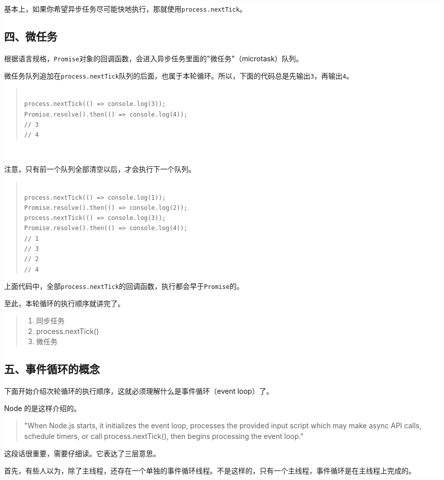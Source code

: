 <p>基本上，如果你希望异步任务尽可能快地执行，那就使用<code>process.nextTick</code>。</p>

<h2>四、微任务</h2>

<p>根据语言规格，<code>Promise</code>对象的回调函数，会进入异步任务里面的"微任务"（microtask）队列。</p>

<p>微任务队列追加在<code>process.nextTick</code>队列的后面，也属于本轮循环。所以，下面的代码总是先输出<code>3</code>，再输出<code>4</code>。</p>

<blockquote><pre><code class="language-javascript">
process.nextTick(() => console.log(3));
Promise.resolve().then(() => console.log(4));
// 3
// 4
</code></pre></blockquote>

<p><img src="http://www.ruanyifeng.com/blogimg/asset/2018/bg2018022303.png" alt="" title="" /></p>

<p>注意，只有前一个队列全部清空以后，才会执行下一个队列。</p>

<blockquote><pre><code class="language-javascript">
process.nextTick(() => console.log(1));
Promise.resolve().then(() => console.log(2));
process.nextTick(() => console.log(3));
Promise.resolve().then(() => console.log(4));
// 1
// 3
// 2
// 4
</code></pre></blockquote>

<p>上面代码中，全部<code>process.nextTick</code>的回调函数，执行都会早于<code>Promise</code>的。</p>

<p>至此，本轮循环的执行顺序就讲完了。</p>

<blockquote>
  <ol start='1'>
<li>同步任务</li>
<li>process.nextTick()</li>
<li>微任务</li>
</ol>
</blockquote>

<h2>五、事件循环的概念</h2>

<p>下面开始介绍次轮循环的执行顺序，这就必须理解什么是事件循环（event loop）了。</p>

<p>Node 的是这样介绍的。</p>

<blockquote>
  <p>"When Node.js starts, it initializes the event loop, processes the provided input script  which may make async API calls, schedule timers, or call process.nextTick(), then begins processing the event loop."</p>
</blockquote>

<p>这段话很重要，需要仔细读。它表达了三层意思。</p>

<p>首先，有些人以为，除了主线程，还存在一个单独的事件循环线程。不是这样的，只有一个主线程，事件循环是在主线程上完成的。</p>
